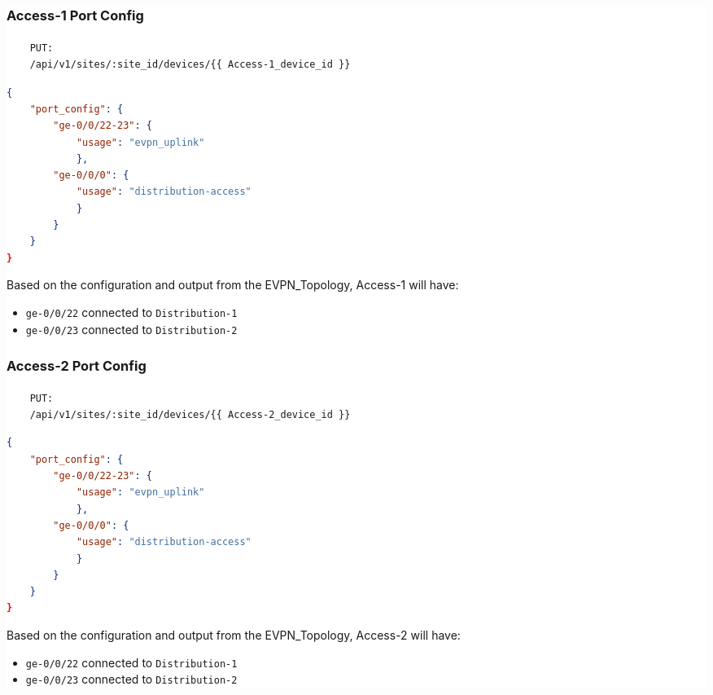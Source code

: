 <div style="page-break-after: always"></div>

### Access-1 Port Config

```
    PUT:
    /api/v1/sites/:site_id/devices/{{ Access-1_device_id }}
```

```JSON
{
    "port_config": {
        "ge-0/0/22-23": {
            "usage": "evpn_uplink"
            },
        "ge-0/0/0": {
            "usage": "distribution-access"
            }
        }
    }
}
```

Based on the configuration and output from the EVPN_Topology,
Access-1 will have:
* `ge-0/0/22` connected to `Distribution-1`  
* `ge-0/0/23` connected to `Distribution-2`  

<div style="page-break-after: always"></div>

### Access-2 Port Config

```
    PUT:
    /api/v1/sites/:site_id/devices/{{ Access-2_device_id }}
```

```JSON
{
    "port_config": {
        "ge-0/0/22-23": {
            "usage": "evpn_uplink"
            },
        "ge-0/0/0": {
            "usage": "distribution-access"
            }
        }
    }
}
```

Based on the configuration and output from the EVPN_Topology,
Access-2 will have:
* `ge-0/0/22` connected to `Distribution-1`  
* `ge-0/0/23` connected to `Distribution-2`  

<div style="page-break-after: always"></div>

